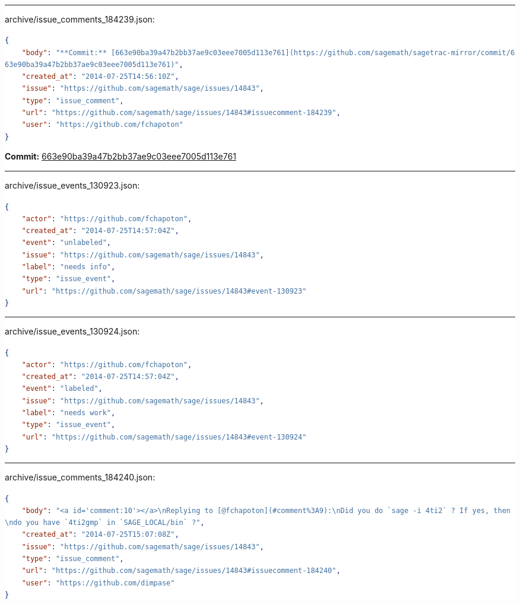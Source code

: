 

---

archive/issue_comments_184239.json:
```json
{
    "body": "**Commit:** [663e90ba39a47b2bb37ae9c03eee7005d113e761](https://github.com/sagemath/sagetrac-mirror/commit/663e90ba39a47b2bb37ae9c03eee7005d113e761)",
    "created_at": "2014-07-25T14:56:10Z",
    "issue": "https://github.com/sagemath/sage/issues/14843",
    "type": "issue_comment",
    "url": "https://github.com/sagemath/sage/issues/14843#issuecomment-184239",
    "user": "https://github.com/fchapoton"
}
```

**Commit:** [663e90ba39a47b2bb37ae9c03eee7005d113e761](https://github.com/sagemath/sagetrac-mirror/commit/663e90ba39a47b2bb37ae9c03eee7005d113e761)



---

archive/issue_events_130923.json:
```json
{
    "actor": "https://github.com/fchapoton",
    "created_at": "2014-07-25T14:57:04Z",
    "event": "unlabeled",
    "issue": "https://github.com/sagemath/sage/issues/14843",
    "label": "needs info",
    "type": "issue_event",
    "url": "https://github.com/sagemath/sage/issues/14843#event-130923"
}
```



---

archive/issue_events_130924.json:
```json
{
    "actor": "https://github.com/fchapoton",
    "created_at": "2014-07-25T14:57:04Z",
    "event": "labeled",
    "issue": "https://github.com/sagemath/sage/issues/14843",
    "label": "needs work",
    "type": "issue_event",
    "url": "https://github.com/sagemath/sage/issues/14843#event-130924"
}
```



---

archive/issue_comments_184240.json:
```json
{
    "body": "<a id='comment:10'></a>\nReplying to [@fchapoton](#comment%3A9):\nDid you do `sage -i 4ti2` ? If yes, then\ndo you have `4ti2gmp` in `SAGE_LOCAL/bin` ?",
    "created_at": "2014-07-25T15:07:08Z",
    "issue": "https://github.com/sagemath/sage/issues/14843",
    "type": "issue_comment",
    "url": "https://github.com/sagemath/sage/issues/14843#issuecomment-184240",
    "user": "https://github.com/dimpase"
}
```
